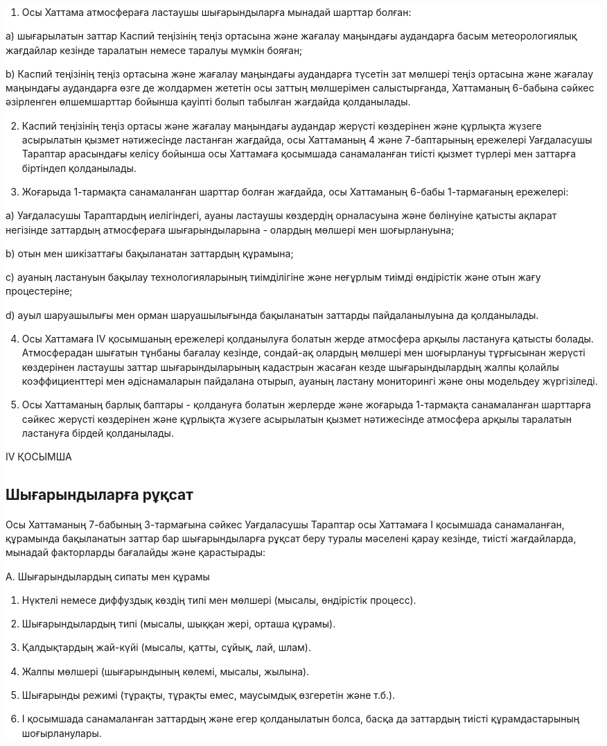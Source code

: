 1. Осы Хаттама атмосфераға ластаушы шығарындыларға мынадай шарттар болған:

a) шығарылатын заттар Каспий теңізінің теңіз ортасына және жағалау маңындағы аудандарға басым метеорологиялық жағдайлар кезінде таралатын немесе таралуы мүмкін бояған;

b) Каспий теңізінің теңіз ортасына және жағалау маңындағы аудандарға түсетін зат мөлшері теңіз ортасына және жағалау маңындағы аудандарға өзге де жолдармен жететін осы заттың мөлшерімен салыстырғанда, Хаттаманың 6-бабына сәйкес әзірленген өлшемшарттар бойынша қауіпті болып табылған жағдайда қолданылады.

2. Каспий теңізінің теңіз ортасы және жағалау маңындағы аудандар жерүсті көздерінен және құрлықта жүзеге асырылатын қызмет нәтижесінде ластанған жағдайда, осы Хаттаманың 4 және 7-баптарының ережелері Уағдаласушы Тараптар арасындағы келісу бойынша осы Хаттамаға қосымшада санамаланған тиісті қызмет түрлері мен заттарға біртіндеп қолданылады.

3. Жоғарыда 1-тармақта санамаланған шарттар болған жағдайда, осы Хаттаманың 6-бабы 1-тармағаның ережелері:

a) Уағдаласушы Тараптардың иелігіндегі, ауаны ластаушы көздердің орналасуына және бөлінуіне қатысты ақпарат негізінде заттардың атмосфераға шығарындыларына - олардың мөлшері мен шоғырлануына;

b) отын мен шикізаттағы бақыланатан заттардың құрамына;

c) ауаның ластануын бақылау технологияларының тиімділігіне және неғұрлым тиімді өндірістік және отын жағу процестеріне;

d) ауыл шаруашылығы мен орман шаруашылығында бақыланатын заттарды пайдаланылуына да қолданылады.

4. Осы Хаттамаға ІV қосымшаның ережелері қолданылуға болатын жерде атмосфера арқылы ластануға қатысты болады. Атмосферадан шығатын тұнбаны бағалау кезінде, сондай-ақ олардың мөлшері мен шоғырлануы тұрғысынан жерүсті көздерінен ластаушы заттар шығарындыларының кадастрын жасаған кезде шығарындылардың жалпы қолайлы коэффициенттері мен әдіснамаларын пайдалана отырып, ауаның ластану мониторингі және оны модельдеу жүргізіледі.

5. Осы Хаттаманың барлық баптары - қолдануға болатын жерлерде және жоғарыда 1-тармақта санамаланған шарттарға сәйкес жерүсті көздерінен және құрлықта жүзеге асырылатын қызмет нәтижесінде атмосфера арқылы таралатын ластануға бірдей қолданылады.

IV ҚОСЫМША

## Шығарындыларға рұқсат

Осы Хаттаманың 7-бабының 3-тармағына сәйкес Уағдаласушы Тараптар осы Хаттамаға I қосымшада санамаланған, құрамында бақыланатын заттар бар шығарындыларға рұқсат беру туралы мәселені қарау кезінде, тиісті жағдайларда, мынадай факторларды бағалайды және қарастырады:

А. Шығарындылардың сипаты мен құрамы

1. Нүктелі немесе диффуздық көздің типі мен мөлшері (мысалы, өндірістік процесс).

2. Шығарындылардың типі (мысалы, шыққан жері, орташа құрамы).

3. Қалдықтардың жай-күйі (мысалы, қатты, сұйық, лай, шлам).

4. Жалпы мөлшері (шығарындының көлемі, мысалы, жылына).

5. Шығарынды режимі (тұрақты, тұрақты емес, маусымдық өзгеретін және т.б.).

6. I қосымшада санамаланған заттардың және егер қолданылатын болса, басқа да заттардың тиісті құрамдастарының шоғырланулары.
